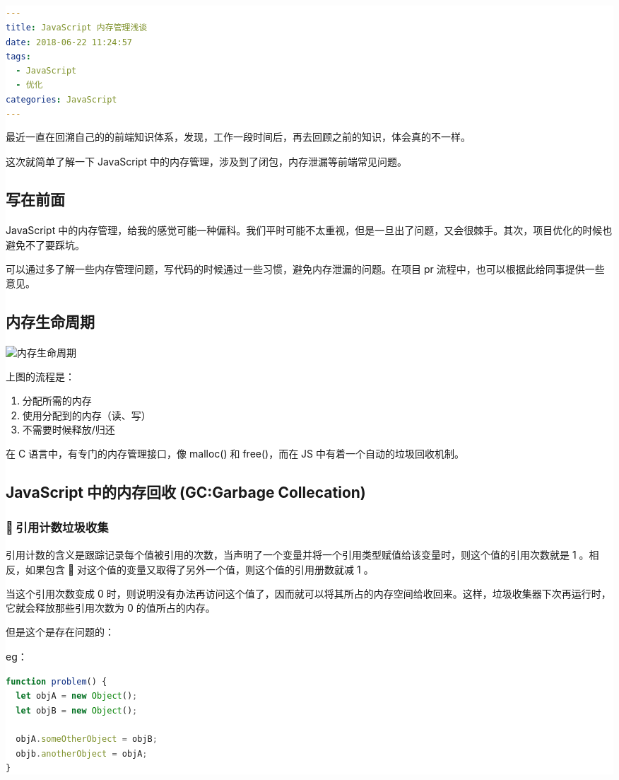 ```yaml
---
title: JavaScript 内存管理浅谈
date: 2018-06-22 11:24:57
tags:
  - JavaScript
  - 优化
categories: JavaScript
---
```


最近一直在回溯自己的的前端知识体系，发现，工作一段时间后，再去回顾之前的知识，体会真的不一样。

这次就简单了解一下 JavaScript 中的内存管理，涉及到了闭包，内存泄漏等前端常见问题。

## 写在前面

JavaScript 中的内存管理，给我的感觉可能一种偏科。我们平时可能不太重视，但是一旦出了问题，又会很棘手。其次，项目优化的时候也避免不了要踩坑。

可以通过多了解一些内存管理问题，写代码的时候通过一些习惯，避免内存泄漏的问题。在项目 pr 流程中，也可以根据此给同事提供一些意见。

## 内存生命周期

![内存生命周期](https://static.skynian.cn/javascript-memory-management-201862211342.jpg)

上图的流程是：

1. 分配所需的内存
2. 使用分配到的内存（读、写）
3. 不需要时候释放/归还

在 C 语言中，有专门的内存管理接口，像 malloc() 和 free()，而在 JS 中有着一个自动的垃圾回收机制。

## JavaScript 中的内存回收 (GC:Garbage Collecation)

###  引用计数垃圾收集

引用计数的含义是跟踪记录每个值被引用的次数，当声明了一个变量并将一个引用类型赋值给该变量时，则这个值的引用次数就是 1 。相反，如果包含  对这个值的变量又取得了另外一个值，则这个值的引用册数就减 1 。

当这个引用次数变成 0 时，则说明没有办法再访问这个值了，因而就可以将其所占的内存空间给收回来。这样，垃圾收集器下次再运行时，它就会释放那些引用次数为 0 的值所占的内存。

但是这个是存在问题的：

eg：

```js
function problem() {
  let objA = new Object();
  let objB = new Object();

  objA.someOtherObject = objB;
  objb.anotherObject = objA;
}
```
